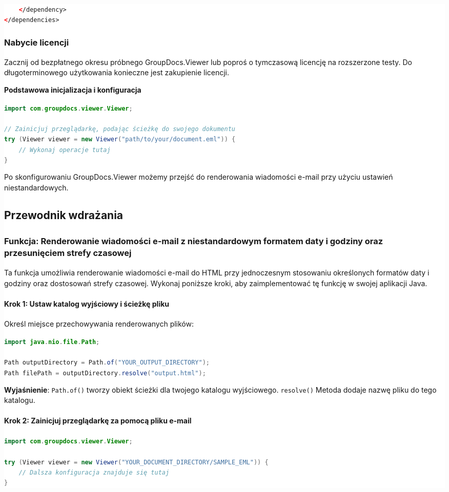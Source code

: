 ```xml
    </dependency>
</dependencies>
```

### Nabycie licencji

Zacznij od bezpłatnego okresu próbnego GroupDocs.Viewer lub poproś o tymczasową licencję na rozszerzone testy. Do długoterminowego użytkowania konieczne jest zakupienie licencji.

**Podstawowa inicjalizacja i konfiguracja**

```java
import com.groupdocs.viewer.Viewer;

// Zainicjuj przeglądarkę, podając ścieżkę do swojego dokumentu
try (Viewer viewer = new Viewer("path/to/your/document.eml")) {
    // Wykonaj operacje tutaj
}
```

Po skonfigurowaniu GroupDocs.Viewer możemy przejść do renderowania wiadomości e-mail przy użyciu ustawień niestandardowych.

## Przewodnik wdrażania

### Funkcja: Renderowanie wiadomości e-mail z niestandardowym formatem daty i godziny oraz przesunięciem strefy czasowej

Ta funkcja umożliwia renderowanie wiadomości e-mail do HTML przy jednoczesnym stosowaniu określonych formatów daty i godziny oraz dostosowań strefy czasowej. Wykonaj poniższe kroki, aby zaimplementować tę funkcję w swojej aplikacji Java.

#### Krok 1: Ustaw katalog wyjściowy i ścieżkę pliku

Określ miejsce przechowywania renderowanych plików:

```java
import java.nio.file.Path;

Path outputDirectory = Path.of("YOUR_OUTPUT_DIRECTORY");
Path filePath = outputDirectory.resolve("output.html");
```

**Wyjaśnienie**: `Path.of()` tworzy obiekt ścieżki dla twojego katalogu wyjściowego. `resolve()` Metoda dodaje nazwę pliku do tego katalogu.

#### Krok 2: Zainicjuj przeglądarkę za pomocą pliku e-mail

```java
import com.groupdocs.viewer.Viewer;

try (Viewer viewer = new Viewer("YOUR_DOCUMENT_DIRECTORY/SAMPLE_EML")) {
    // Dalsza konfiguracja znajduje się tutaj
}
```

